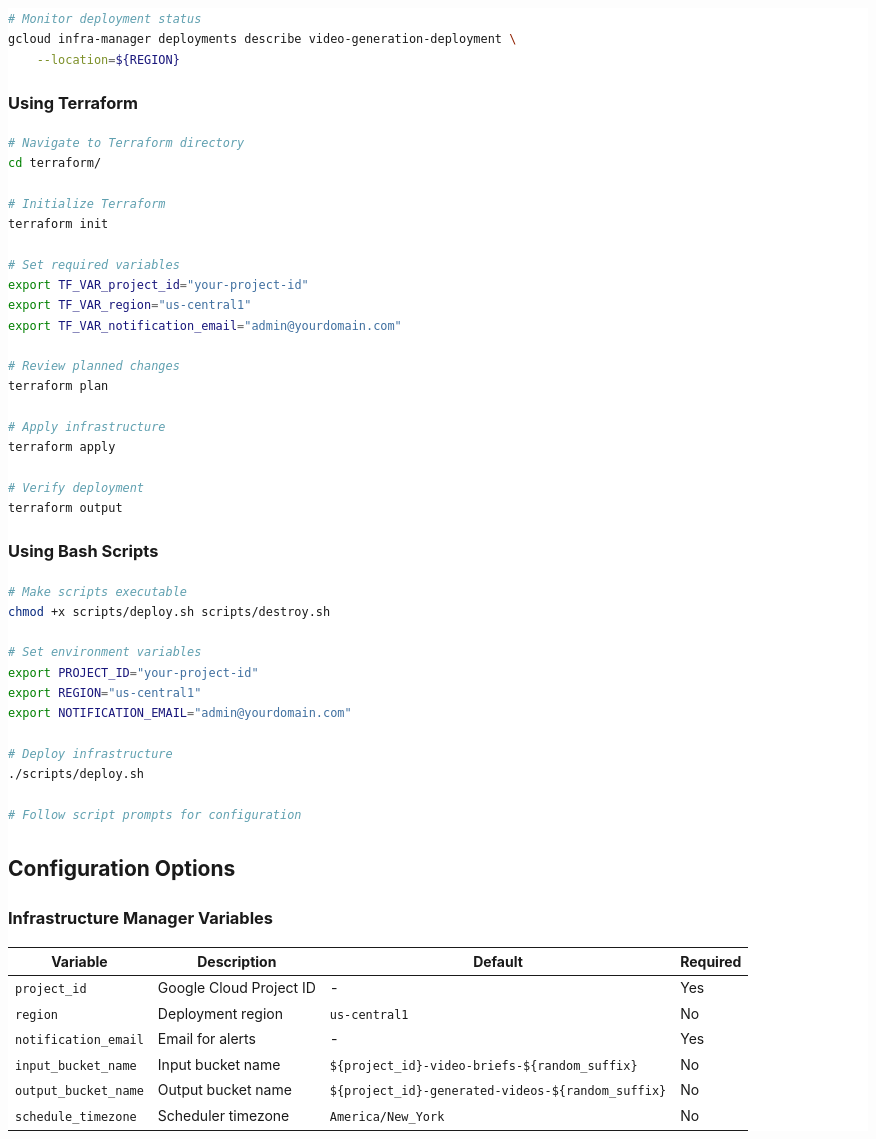 ```bash
# Monitor deployment status
gcloud infra-manager deployments describe video-generation-deployment \
    --location=${REGION}
```

### Using Terraform

```bash
# Navigate to Terraform directory
cd terraform/

# Initialize Terraform
terraform init

# Set required variables
export TF_VAR_project_id="your-project-id"
export TF_VAR_region="us-central1"
export TF_VAR_notification_email="admin@yourdomain.com"

# Review planned changes
terraform plan

# Apply infrastructure
terraform apply

# Verify deployment
terraform output
```

### Using Bash Scripts

```bash
# Make scripts executable
chmod +x scripts/deploy.sh scripts/destroy.sh

# Set environment variables
export PROJECT_ID="your-project-id"
export REGION="us-central1"
export NOTIFICATION_EMAIL="admin@yourdomain.com"

# Deploy infrastructure
./scripts/deploy.sh

# Follow script prompts for configuration
```

## Configuration Options

### Infrastructure Manager Variables

| Variable | Description | Default | Required |
|----------|-------------|---------|----------|
| `project_id` | Google Cloud Project ID | - | Yes |
| `region` | Deployment region | `us-central1` | No |
| `notification_email` | Email for alerts | - | Yes |
| `input_bucket_name` | Input bucket name | `${project_id}-video-briefs-${random_suffix}` | No |
| `output_bucket_name` | Output bucket name | `${project_id}-generated-videos-${random_suffix}` | No |
| `schedule_timezone` | Scheduler timezone | `America/New_York` | No |
